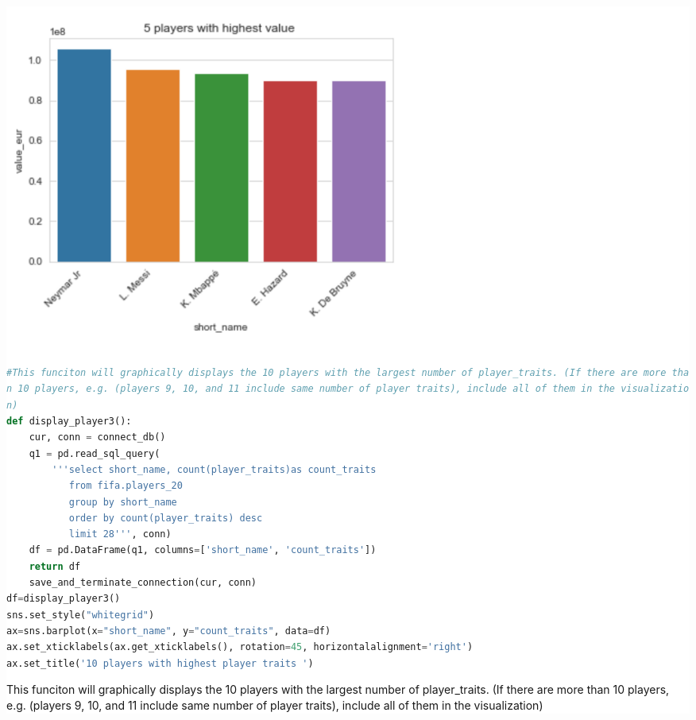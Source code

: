 <img src="docs/p2.png" width="60%" height="60%" class="center">

```python
#This funciton will graphically displays the 10 players with the largest number of player_traits. (If there are more than 10 players, e.g. (players 9, 10, and 11 include same number of player traits), include all of them in the visualization)
def display_player3():
    cur, conn = connect_db()
    q1 = pd.read_sql_query(
        '''select short_name, count(player_traits)as count_traits
           from fifa.players_20  
           group by short_name
           order by count(player_traits) desc
           limit 28''', conn)
    df = pd.DataFrame(q1, columns=['short_name', 'count_traits'])
    return df
    save_and_terminate_connection(cur, conn)
df=display_player3()
sns.set_style("whitegrid")
ax=sns.barplot(x="short_name", y="count_traits", data=df)
ax.set_xticklabels(ax.get_xticklabels(), rotation=45, horizontalalignment='right')
ax.set_title('10 players with highest player traits ')
```
This funciton will graphically displays the 10 players with the largest number of player_traits. (If there are more than 10 players, e.g. (players 9, 10, and 11 include same number of player traits), include all of them in the visualization)
